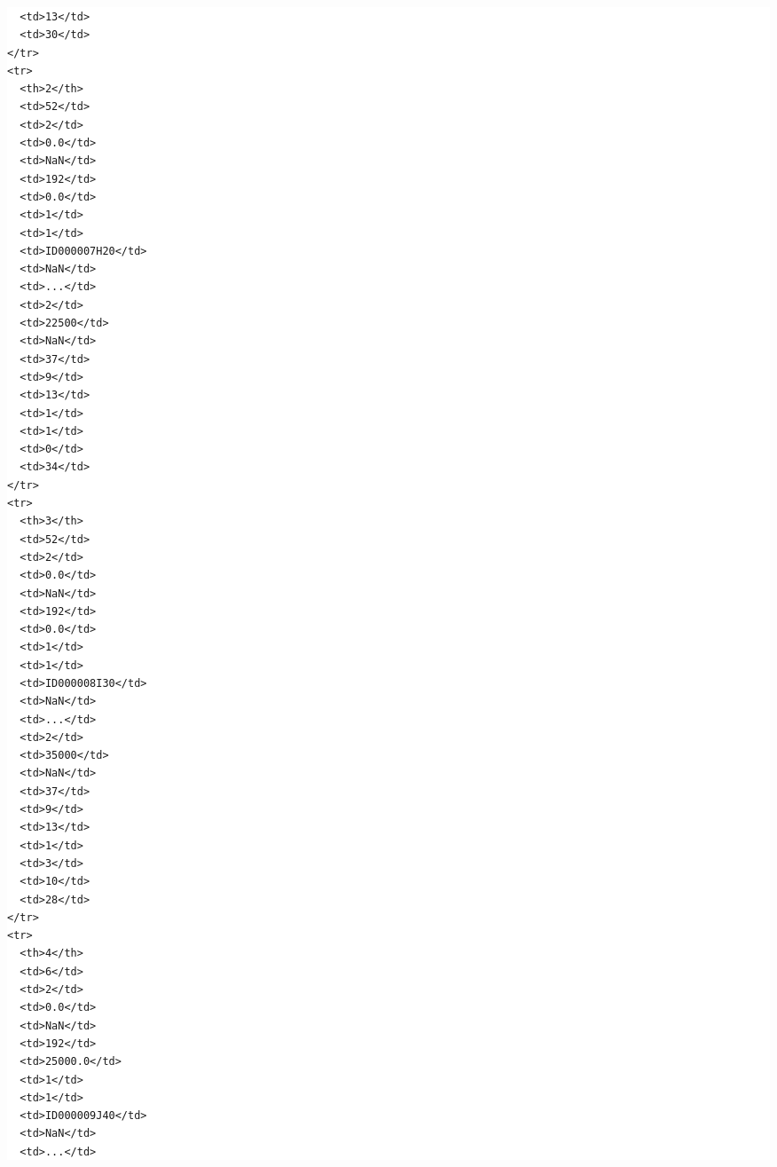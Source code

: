       <td>13</td>
      <td>30</td>
    </tr>
    <tr>
      <th>2</th>
      <td>52</td>
      <td>2</td>
      <td>0.0</td>
      <td>NaN</td>
      <td>192</td>
      <td>0.0</td>
      <td>1</td>
      <td>1</td>
      <td>ID000007H20</td>
      <td>NaN</td>
      <td>...</td>
      <td>2</td>
      <td>22500</td>
      <td>NaN</td>
      <td>37</td>
      <td>9</td>
      <td>13</td>
      <td>1</td>
      <td>1</td>
      <td>0</td>
      <td>34</td>
    </tr>
    <tr>
      <th>3</th>
      <td>52</td>
      <td>2</td>
      <td>0.0</td>
      <td>NaN</td>
      <td>192</td>
      <td>0.0</td>
      <td>1</td>
      <td>1</td>
      <td>ID000008I30</td>
      <td>NaN</td>
      <td>...</td>
      <td>2</td>
      <td>35000</td>
      <td>NaN</td>
      <td>37</td>
      <td>9</td>
      <td>13</td>
      <td>1</td>
      <td>3</td>
      <td>10</td>
      <td>28</td>
    </tr>
    <tr>
      <th>4</th>
      <td>6</td>
      <td>2</td>
      <td>0.0</td>
      <td>NaN</td>
      <td>192</td>
      <td>25000.0</td>
      <td>1</td>
      <td>1</td>
      <td>ID000009J40</td>
      <td>NaN</td>
      <td>...</td>